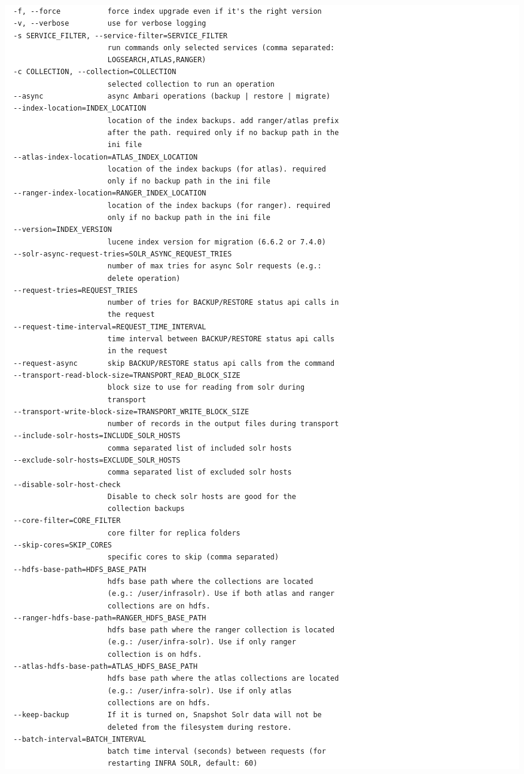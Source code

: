```text
  -f, --force           force index upgrade even if it's the right version
  -v, --verbose         use for verbose logging
  -s SERVICE_FILTER, --service-filter=SERVICE_FILTER
                        run commands only selected services (comma separated:
                        LOGSEARCH,ATLAS,RANGER)
  -c COLLECTION, --collection=COLLECTION
                        selected collection to run an operation
  --async               async Ambari operations (backup | restore | migrate)
  --index-location=INDEX_LOCATION
                        location of the index backups. add ranger/atlas prefix
                        after the path. required only if no backup path in the
                        ini file
  --atlas-index-location=ATLAS_INDEX_LOCATION
                        location of the index backups (for atlas). required
                        only if no backup path in the ini file
  --ranger-index-location=RANGER_INDEX_LOCATION
                        location of the index backups (for ranger). required
                        only if no backup path in the ini file
  --version=INDEX_VERSION
                        lucene index version for migration (6.6.2 or 7.4.0)
  --solr-async-request-tries=SOLR_ASYNC_REQUEST_TRIES
                        number of max tries for async Solr requests (e.g.:
                        delete operation)
  --request-tries=REQUEST_TRIES
                        number of tries for BACKUP/RESTORE status api calls in
                        the request
  --request-time-interval=REQUEST_TIME_INTERVAL
                        time interval between BACKUP/RESTORE status api calls
                        in the request
  --request-async       skip BACKUP/RESTORE status api calls from the command
  --transport-read-block-size=TRANSPORT_READ_BLOCK_SIZE
                        block size to use for reading from solr during
                        transport
  --transport-write-block-size=TRANSPORT_WRITE_BLOCK_SIZE
                        number of records in the output files during transport
  --include-solr-hosts=INCLUDE_SOLR_HOSTS
                        comma separated list of included solr hosts
  --exclude-solr-hosts=EXCLUDE_SOLR_HOSTS
                        comma separated list of excluded solr hosts
  --disable-solr-host-check
                        Disable to check solr hosts are good for the
                        collection backups
  --core-filter=CORE_FILTER
                        core filter for replica folders
  --skip-cores=SKIP_CORES
                        specific cores to skip (comma separated)
  --hdfs-base-path=HDFS_BASE_PATH
                        hdfs base path where the collections are located
                        (e.g.: /user/infrasolr). Use if both atlas and ranger
                        collections are on hdfs.
  --ranger-hdfs-base-path=RANGER_HDFS_BASE_PATH
                        hdfs base path where the ranger collection is located
                        (e.g.: /user/infra-solr). Use if only ranger
                        collection is on hdfs.
  --atlas-hdfs-base-path=ATLAS_HDFS_BASE_PATH
                        hdfs base path where the atlas collections are located
                        (e.g.: /user/infra-solr). Use if only atlas
                        collections are on hdfs.
  --keep-backup         If it is turned on, Snapshot Solr data will not be
                        deleted from the filesystem during restore.
  --batch-interval=BATCH_INTERVAL
                        batch time interval (seconds) between requests (for
                        restarting INFRA SOLR, default: 60)
```